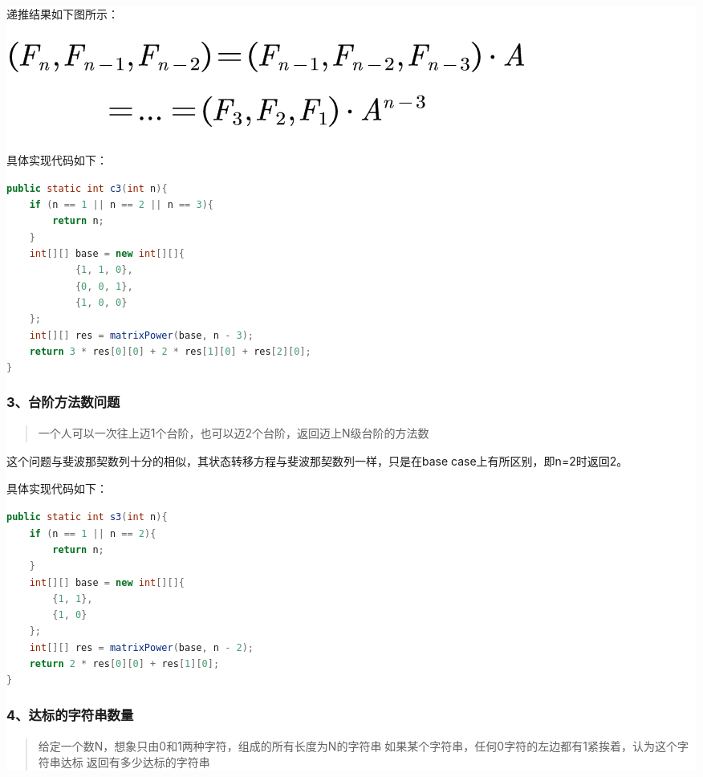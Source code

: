 递推结果如下图所示：

![image-20231021131241279](photo/image-20231021131241279.png)

具体实现代码如下：

```java
public static int c3(int n){
    if (n == 1 || n == 2 || n == 3){
        return n;
    }
    int[][] base = new int[][]{
            {1, 1, 0},
            {0, 0, 1},
            {1, 0, 0}
    };
    int[][] res = matrixPower(base, n - 3);
    return 3 * res[0][0] + 2 * res[1][0] + res[2][0];
}
```

### 3、台阶方法数问题

> 一个人可以一次往上迈1个台阶，也可以迈2个台阶，返回迈上N级台阶的方法数

这个问题与斐波那契数列十分的相似，其状态转移方程与斐波那契数列一样，只是在base case上有所区别，即n=2时返回2。

具体实现代码如下：

```java
public static int s3(int n){
    if (n == 1 || n == 2){
        return n;
    }
    int[][] base = new int[][]{
        {1, 1},
        {1, 0}
    };
    int[][] res = matrixPower(base, n - 2);
    return 2 * res[0][0] + res[1][0];
}
```

### 4、达标的字符串数量

> 给定一个数N，想象只由0和1两种字符，组成的所有长度为N的字符串
> 如果某个字符串，任何0字符的左边都有1紧挨着，认为这个字符串达标
> 返回有多少达标的字符串
